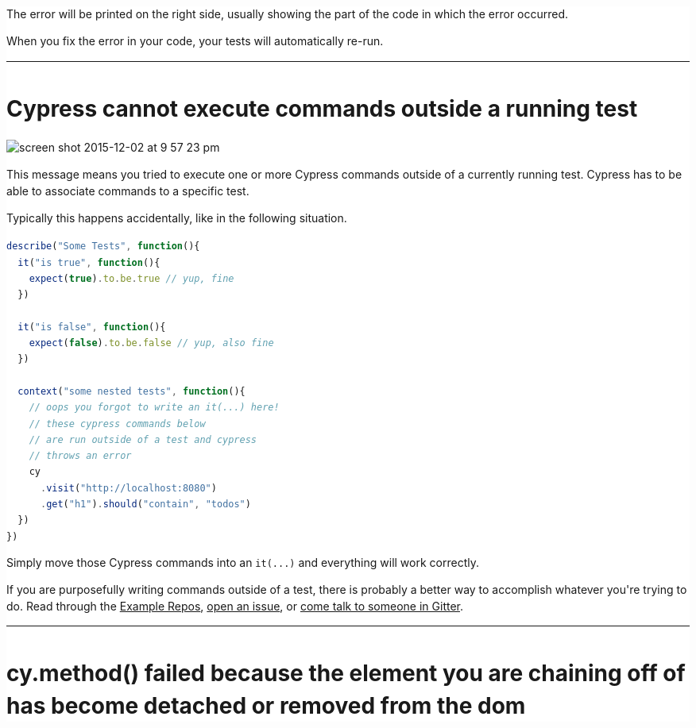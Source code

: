 The error will be printed on the right side, usually showing the part of the code in which the error occurred.

When you fix the error in your code, your tests will automatically re-run.

***

# Cypress cannot execute commands outside a running test

![screen shot 2015-12-02 at 9 57 23 pm](https://cloud.githubusercontent.com/assets/1268976/11550645/b9b8bd42-993f-11e5-896e-f6a6ca43acb4.png)

This message means you tried to execute one or more Cypress commands outside of a currently running test. Cypress has to be able to associate commands to a specific test.

Typically this happens accidentally, like in the following situation.

```javascript
describe("Some Tests", function(){
  it("is true", function(){
    expect(true).to.be.true // yup, fine
  })

  it("is false", function(){
    expect(false).to.be.false // yup, also fine
  })

  context("some nested tests", function(){
    // oops you forgot to write an it(...) here!
    // these cypress commands below
    // are run outside of a test and cypress
    // throws an error
    cy
      .visit("http://localhost:8080")
      .get("h1").should("contain", "todos")
  })
})
```

Simply move those Cypress commands into an `it(...)` and everything will work correctly.

If you are purposefully writing commands outside of a test, there is probably a better way to accomplish whatever you're trying to do. Read through the [Example Repos](https://on.cypress.io/guides/all-example-apps), [open an issue](https://github.com/cypress-io/cypress/issues/new?body=**Description**%0A*Include%20a%20high%20level%20description%20of%20the%20error%20here%20including%20steps%20of%20how%20to%20recreate.%20Include%20any%20benefits%2C%20challenges%20or%20considerations.*%0A%0A**Code**%0A*Include%20the%20commands%20used*%0A%0A**Steps%20To%20Reproduce**%0A-%20%5B%20%5D%20Steps%0A-%20%5B%20%5D%20To%0A-%20%5B%20%5D%20Reproduce%2FFix%0A%0A**Additional%20Info**%0A*Include%20any%20images%2C%20notes%2C%20or%20whatever.*%0A), or [come talk to someone in Gitter](https://gitter.im/cypress-io/cypress).

***

# cy.method() failed because the element you are chaining off of has become detached or removed from the dom
